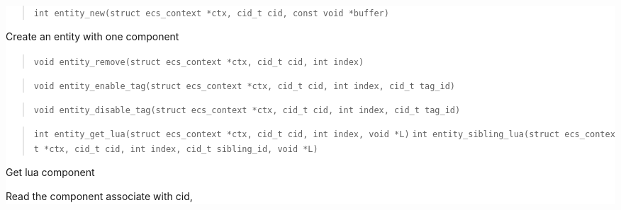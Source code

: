 > `int entity_new(struct ecs_context *ctx, cid_t cid, const void *buffer)`

Create an entity with one component

> `void entity_remove(struct ecs_context *ctx, cid_t cid, int index)`

> `void entity_enable_tag(struct ecs_context *ctx, cid_t cid, int index, cid_t tag_id)`

> `void entity_disable_tag(struct ecs_context *ctx, cid_t cid, int index, cid_t tag_id)`

> `int entity_get_lua(struct ecs_context *ctx, cid_t cid, int index, void *L)`
> `int entity_sibling_lua(struct ecs_context *ctx, cid_t cid, int index, cid_t sibling_id, void *L)`

Get lua component










Read the component associate with cid,
